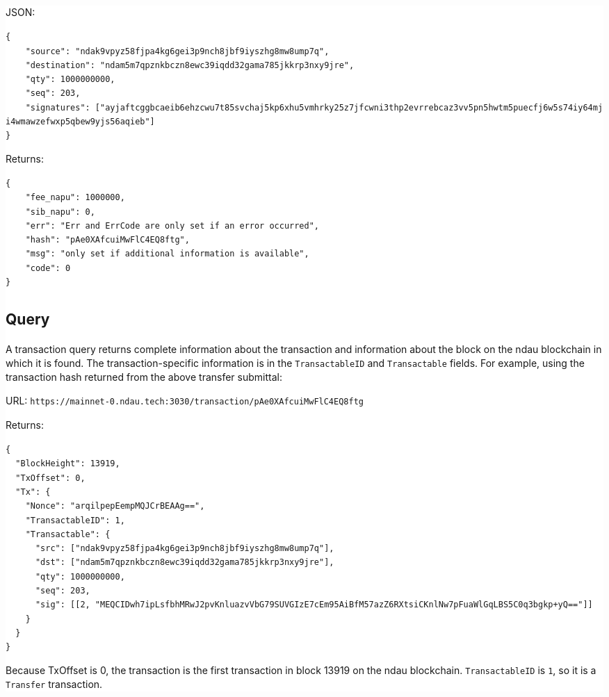 JSON:
```
{
	"source": "ndak9vpyz58fjpa4kg6gei3p9nch8jbf9iyszhg8mw8ump7q",
	"destination": "ndam5m7qpznkbczn8ewc39iqdd32gama785jkkrp3nxy9jre",
	"qty": 1000000000,
	"seq": 203,
	"signatures": ["ayjaftcggbcaeib6ehzcwu7t85svchaj5kp6xhu5vmhrky25z7jfcwni3thp2evrrebcaz3vv5pn5hwtm5puecfj6w5s74iy64mji4wmawzefwxp5qbew9yjs56aqieb"]
}
```

Returns:
```
{
	"fee_napu": 1000000,
	"sib_napu": 0,
	"err": "Err and ErrCode are only set if an error occurred",
	"hash": "pAe0XAfcuiMwFlC4EQ8ftg",
	"msg": "only set if additional information is available",
	"code": 0
}
```

Query
---
A transaction query returns complete information about the transaction and information about the block on the ndau blockchain in which it is found. The transaction-specific information is in the `TransactableID` and `Transactable` fields.  For example, using the transaction hash returned from the above transfer submittal:

URL: `https://mainnet-0.ndau.tech:3030/transaction/pAe0XAfcuiMwFlC4EQ8ftg`

Returns:
```
{
  "BlockHeight": 13919,
  "TxOffset": 0,
  "Tx": {
    "Nonce": "arqilpepEempMQJCrBEAAg==",
    "TransactableID": 1,
    "Transactable": {
      "src": ["ndak9vpyz58fjpa4kg6gei3p9nch8jbf9iyszhg8mw8ump7q"],
      "dst": ["ndam5m7qpznkbczn8ewc39iqdd32gama785jkkrp3nxy9jre"],
      "qty": 1000000000,
      "seq": 203,
      "sig": [[2, "MEQCIDwh7ipLsfbhMRwJ2pvKnluazvVbG79SUVGIzE7cEm95AiBfM57azZ6RXtsiCKnlNw7pFuaWlGqLBS5C0q3bgkp+yQ=="]]
    }
  }
}
```
Because TxOffset is 0, the transaction is the first transaction in block 13919 on the ndau blockchain. `TransactableID` is `1`, so it is a `Transfer` transaction.
